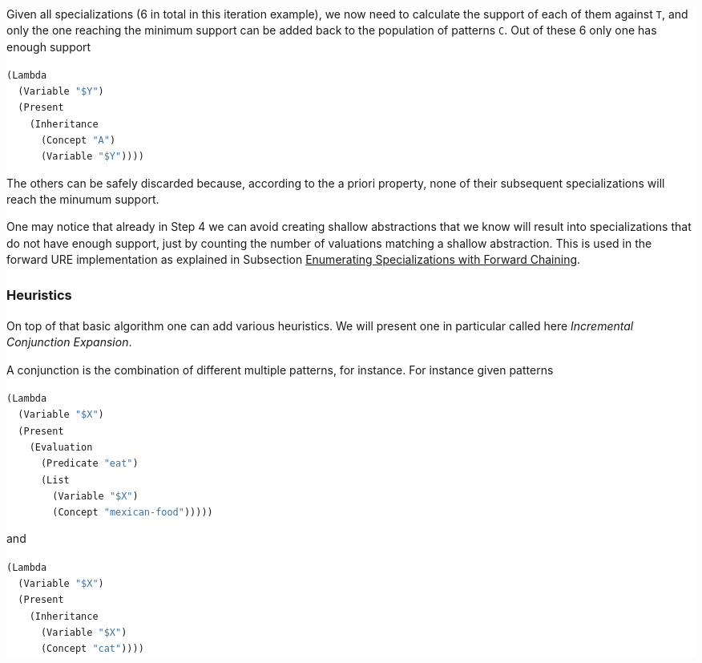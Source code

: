 Given all specializations (6 in total in this iteration example), we
now need to calculate the support of each of them against `T`, and
only the one reaching the minimum support can be added back to the
population of patterns `C`. Out of these 6 only one has enough support

```scheme
(Lambda
  (Variable "$Y")
  (Present
    (Inheritance
      (Concept "A")
      (Variable "$Y"))))
```

The others can be safely discarded because, according to the a priori
property, none of their subsequent specializations will reach the
minumum support.

One may notice that already in Step 4 we can avoid creating shallow
abstractions that we know will result into specializations that do not
have enough support, just by counting the number of valuations
matching a shallow abstraction. This is used in the forward URE
implementation as explained in Subsection
[Enumerating Specializations with Forward Chaining](#enumerating-specializations-with-backward-chaining).

### Heuristics

On top of that basic algorithm one can add various heuristics. We will
present one in particular called here *Incremental Conjunction
Expansion*.

A conjunction is the combination of different multiple patterns, for
instance. For instance given patterns

```scheme
(Lambda
  (Variable "$X")
  (Present
    (Evaluation
      (Predicate "eat")
      (List
        (Variable "$X")
        (Concept "mexican-food")))))
```

and

```scheme
(Lambda
  (Variable "$X")
  (Present
    (Inheritance
      (Variable "$X")
      (Concept "cat"))))
```
